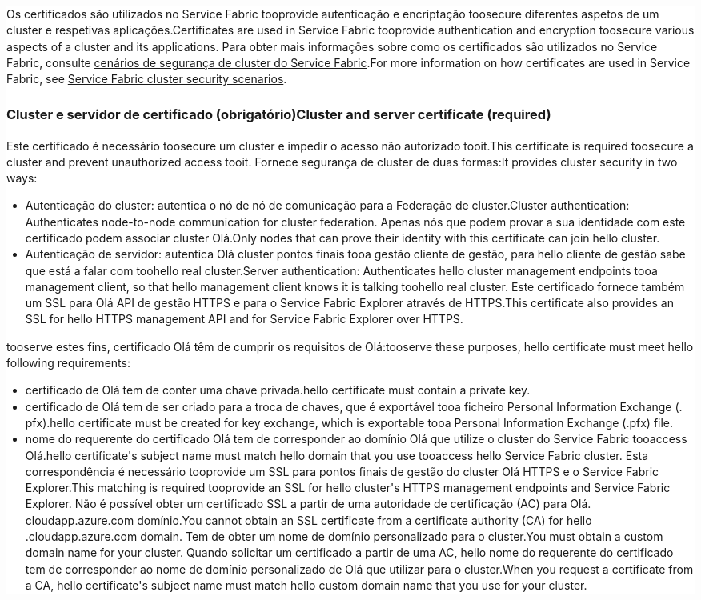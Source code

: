 <span data-ttu-id="6e429-146">Os certificados são utilizados no Service Fabric tooprovide autenticação e encriptação toosecure diferentes aspetos de um cluster e respetivas aplicações.</span><span class="sxs-lookup"><span data-stu-id="6e429-146">Certificates are used in Service Fabric tooprovide authentication and encryption toosecure various aspects of a cluster and its applications.</span></span> <span data-ttu-id="6e429-147">Para obter mais informações sobre como os certificados são utilizados no Service Fabric, consulte [cenários de segurança de cluster do Service Fabric][service-fabric-cluster-security].</span><span class="sxs-lookup"><span data-stu-id="6e429-147">For more information on how certificates are used in Service Fabric, see [Service Fabric cluster security scenarios][service-fabric-cluster-security].</span></span>

### <a name="cluster-and-server-certificate-required"></a><span data-ttu-id="6e429-148">Cluster e servidor de certificado (obrigatório)</span><span class="sxs-lookup"><span data-stu-id="6e429-148">Cluster and server certificate (required)</span></span>
<span data-ttu-id="6e429-149">Este certificado é necessário toosecure um cluster e impedir o acesso não autorizado tooit.</span><span class="sxs-lookup"><span data-stu-id="6e429-149">This certificate is required toosecure a cluster and prevent unauthorized access tooit.</span></span> <span data-ttu-id="6e429-150">Fornece segurança de cluster de duas formas:</span><span class="sxs-lookup"><span data-stu-id="6e429-150">It provides cluster security in two ways:</span></span>

* <span data-ttu-id="6e429-151">Autenticação do cluster: autentica o nó de nó de comunicação para a Federação de cluster.</span><span class="sxs-lookup"><span data-stu-id="6e429-151">Cluster authentication: Authenticates node-to-node communication for cluster federation.</span></span> <span data-ttu-id="6e429-152">Apenas nós que podem provar a sua identidade com este certificado podem associar cluster Olá.</span><span class="sxs-lookup"><span data-stu-id="6e429-152">Only nodes that can prove their identity with this certificate can join hello cluster.</span></span>
* <span data-ttu-id="6e429-153">Autenticação de servidor: autentica Olá cluster pontos finais tooa gestão cliente de gestão, para hello cliente de gestão sabe que está a falar com toohello real cluster.</span><span class="sxs-lookup"><span data-stu-id="6e429-153">Server authentication: Authenticates hello cluster management endpoints tooa management client, so that hello management client knows it is talking toohello real cluster.</span></span> <span data-ttu-id="6e429-154">Este certificado fornece também um SSL para Olá API de gestão HTTPS e para o Service Fabric Explorer através de HTTPS.</span><span class="sxs-lookup"><span data-stu-id="6e429-154">This certificate also provides an SSL for hello HTTPS management API and for Service Fabric Explorer over HTTPS.</span></span>

<span data-ttu-id="6e429-155">tooserve estes fins, certificado Olá têm de cumprir os requisitos de Olá:</span><span class="sxs-lookup"><span data-stu-id="6e429-155">tooserve these purposes, hello certificate must meet hello following requirements:</span></span>

* <span data-ttu-id="6e429-156">certificado de Olá tem de conter uma chave privada.</span><span class="sxs-lookup"><span data-stu-id="6e429-156">hello certificate must contain a private key.</span></span>
* <span data-ttu-id="6e429-157">certificado de Olá tem de ser criado para a troca de chaves, que é exportável tooa ficheiro Personal Information Exchange (. pfx).</span><span class="sxs-lookup"><span data-stu-id="6e429-157">hello certificate must be created for key exchange, which is exportable tooa Personal Information Exchange (.pfx) file.</span></span>
* <span data-ttu-id="6e429-158">nome do requerente do certificado Olá tem de corresponder ao domínio Olá que utilize o cluster do Service Fabric tooaccess Olá.</span><span class="sxs-lookup"><span data-stu-id="6e429-158">hello certificate's subject name must match hello domain that you use tooaccess hello Service Fabric cluster.</span></span> <span data-ttu-id="6e429-159">Esta correspondência é necessário tooprovide um SSL para pontos finais de gestão do cluster Olá HTTPS e o Service Fabric Explorer.</span><span class="sxs-lookup"><span data-stu-id="6e429-159">This matching is required tooprovide an SSL for hello cluster's HTTPS management endpoints and Service Fabric Explorer.</span></span> <span data-ttu-id="6e429-160">Não é possível obter um certificado SSL a partir de uma autoridade de certificação (AC) para Olá. cloudapp.azure.com domínio.</span><span class="sxs-lookup"><span data-stu-id="6e429-160">You cannot obtain an SSL certificate from a certificate authority (CA) for hello .cloudapp.azure.com domain.</span></span> <span data-ttu-id="6e429-161">Tem de obter um nome de domínio personalizado para o cluster.</span><span class="sxs-lookup"><span data-stu-id="6e429-161">You must obtain a custom domain name for your cluster.</span></span> <span data-ttu-id="6e429-162">Quando solicitar um certificado a partir de uma AC, hello nome do requerente do certificado tem de corresponder ao nome de domínio personalizado de Olá que utilizar para o cluster.</span><span class="sxs-lookup"><span data-stu-id="6e429-162">When you request a certificate from a CA, hello certificate's subject name must match hello custom domain name that you use for your cluster.</span></span>


[azure-classic-portal]: https://manage.windowsazure.com
[service-fabric-rp-helpers]: https://github.com/ChackDan/Service-Fabric/tree/master/Scripts/ServiceFabricRPHelpers
[service-fabric-cluster-security]: service-fabric-cluster-security.md
[active-directory-howto-tenant]: ../active-directory/active-directory-howto-tenant.md
[service-fabric-visualizing-your-cluster]: service-fabric-visualizing-your-cluster.md
[service-fabric-manage-application-in-visual-studio]: service-fabric-manage-application-in-visual-studio.md
[azure-quickstart-templates]: https://github.com/Azure/azure-quickstart-templates
[service-fabric-secure-cluster-5-node-1-nodetype]: https://github.com/Azure/azure-quickstart-templates/blob/master/service-fabric-secure-cluster-5-node-1-nodetype/
[resource-group-template-deploy]: https://azure.microsoft.com/documentation/articles/resource-group-template-deploy/
[x509-certificates-and-service-fabric]: service-fabric-cluster-security.md#x509-certificates-and-service-fabric
[cluster-security-arm-dependency-map]: ./media/service-fabric-cluster-creation-via-arm/cluster-security-arm-dependency-map.png
[cluster-security-cert-installation]: ./media/service-fabric-cluster-creation-via-arm/cluster-security-cert-installation.png
[assign-users-to-roles-button]: ./media/service-fabric-cluster-creation-via-arm/assign-users-to-roles-button.png
[assign-users-to-roles-dialog]: ./media/service-fabric-cluster-creation-via-arm/assign-users-to-roles.png
[sfx-select-certificate-dialog]: ./media/service-fabric-cluster-creation-via-arm/sfx-select-certificate-dialog.png
[sfx-reply-address-not-match]: ./media/service-fabric-cluster-creation-via-arm/sfx-reply-address-not-match.png
[web-application-reply-url]: ./media/service-fabric-cluster-creation-via-arm/web-application-reply-url.png